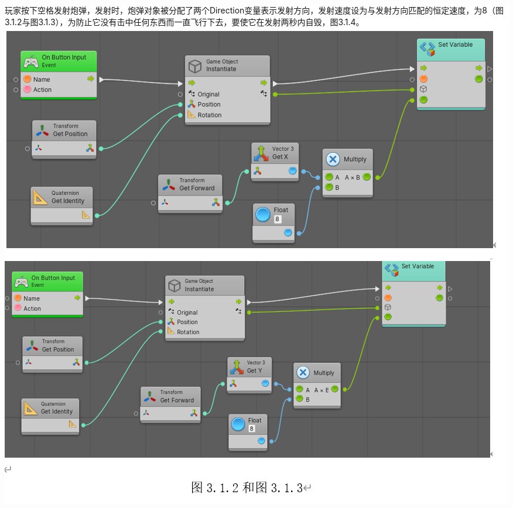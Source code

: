 玩家按下空格发射炮弹，发射时，炮弹对象被分配了两个Direction变量表示发射方向，发射速度设为与发射方向匹配的恒定速度，为8（图3.1.2与图3.1.3），为防止它没有击中任何东西而一直飞行下去，要使它在发射两秒内自毁，图3.1.4。  
 ![image](https://github.com/PaulDir/Tanks-war/blob/master/images/8.png)
 ![image](https://github.com/PaulDir/Tanks-war/blob/master/images/9.png)